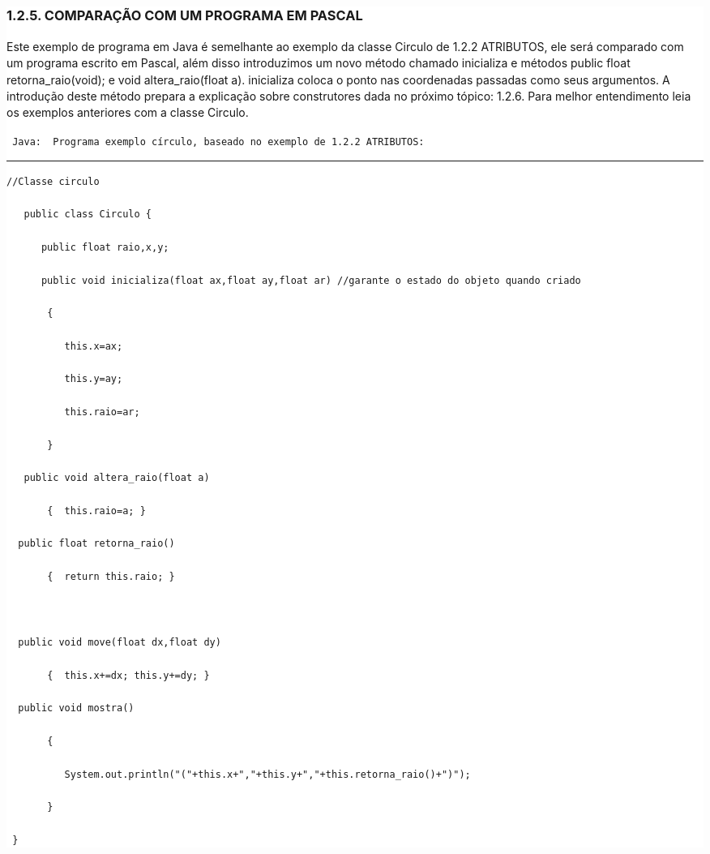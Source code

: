 ### 1.2.5. COMPARAÇÃO COM UM PROGRAMA EM PASCAL

Este exemplo de programa em Java é semelhante ao exemplo da classe Circulo de 1.2.2 ATRIBUTOS, ele será comparado com um programa escrito em Pascal, além disso introduzimos um novo método chamado inicializa e métodos public float retorna_raio(void); e void altera_raio(float a). inicializa coloca o ponto nas coordenadas passadas como seus argumentos. A introdução deste método prepara a explicação sobre construtores dada no próximo tópico: 1.2.6. Para melhor entendimento leia os exemplos anteriores com a classe Circulo.

```
 Java:  Programa exemplo círculo, baseado no exemplo de 1.2.2 ATRIBUTOS:         
```

------

```
//Classe circulo  

   public class Circulo { 

      public float raio,x,y;  

      public void inicializa(float ax,float ay,float ar) //garante o estado do objeto quando criado

       {  

          this.x=ax;              

          this.y=ay;

          this.raio=ar;

       }  

   public void altera_raio(float a) 

       {  this.raio=a; }                 

  public float retorna_raio() 

       {  return this.raio; }

 

  public void move(float dx,float dy)

       {  this.x+=dx; this.y+=dy; }

  public void mostra() 

       {                                       

          System.out.println("("+this.x+","+this.y+","+this.retorna_raio()+")"); 

       }  

 }                    
```
